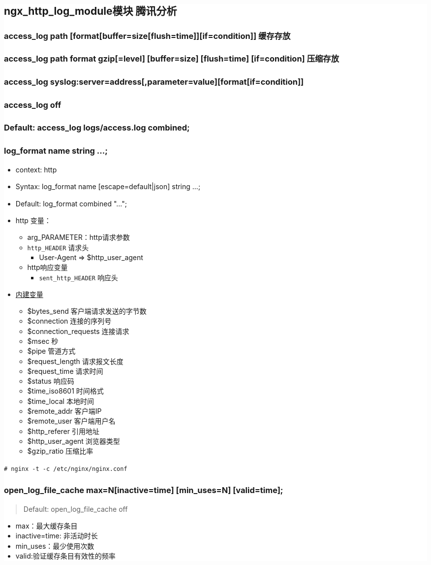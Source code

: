 ## ngx_http_log_module模块 **腾讯分析**

### access_log path [format[buffer=size[flush=time]][if=condition]] 缓存存放
### access_log path format gzip[=level] [buffer=size] [flush=time] [if=condition] 压缩存放
### access_log syslog:server=address[,parameter=value][format[if=condition]]
### access_log off
### Default: access_log logs/access.log combined;

### log_format name string ...;
- context: http
- Syntax: log_format name [escape=default|json] string ...;
- Default: log_format combined "...";

- http 变量：
	+ arg_PARAMETER：http请求参数
	+ `http_HEADER` 请求头
		* User-Agent => $http_user_agent
	+ http响应变量
		* `sent_http_HEADER` 响应头

- [内建变量](http://nginx.org/en/docs/http/ngx_http_log_module.html#access_log)
	+ $bytes_send 			客户端请求发送的字节数
	+ $connection 			连接的序列号
	+ $connection_requests 	连接请求
	+ $msec 				秒
	+ $pipe 				管道方式
	+ $request_length 		请求报文长度
	+ $request_time 		请求时间
	+ $status 				响应码
	+ $time_iso8601 		时间格式
	+ $time_local 			本地时间
	+ $remote_addr 			客户端IP
	+ $remote_user 			客户端用户名
	+ $http_referer 		引用地址
	+ $http_user_agent 		浏览器类型
	+ $gzip_ratio 			压缩比率

`# nginx -t -c /etc/nginx/nginx.conf`


### open_log_file_cache max=N[inactive=time] [min_uses=N] [valid=time];
> Default: open_log_file_cache off
	
- max：最大缓存条目
- inactive=time: 非活动时长
- min_uses：最少使用次数
- valid:验证缓存条目有效性的频率
